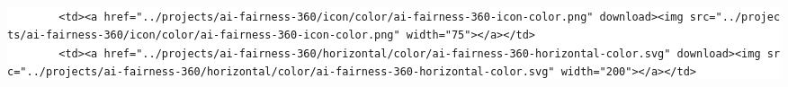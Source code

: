 			<td><a href="../projects/ai-fairness-360/icon/color/ai-fairness-360-icon-color.png" download><img src="../projects/ai-fairness-360/icon/color/ai-fairness-360-icon-color.png" width="75"></a></td>
			<td><a href="../projects/ai-fairness-360/horizontal/color/ai-fairness-360-horizontal-color.svg" download><img src="../projects/ai-fairness-360/horizontal/color/ai-fairness-360-horizontal-color.svg" width="200"></a></td>